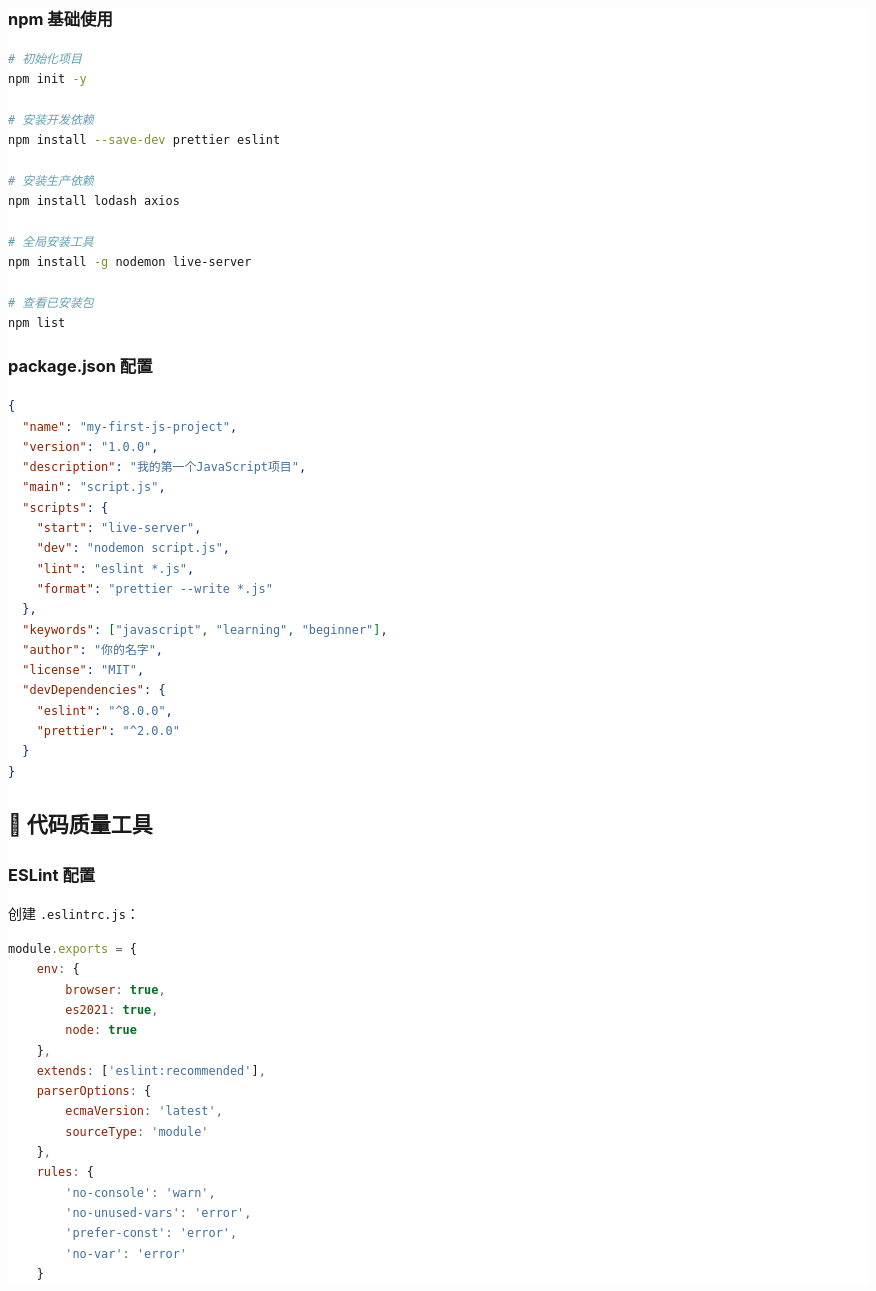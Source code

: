 ### npm 基础使用
```bash
# 初始化项目
npm init -y

# 安装开发依赖
npm install --save-dev prettier eslint

# 安装生产依赖
npm install lodash axios

# 全局安装工具
npm install -g nodemon live-server

# 查看已安装包
npm list
```

### package.json 配置
```json
{
  "name": "my-first-js-project",
  "version": "1.0.0",
  "description": "我的第一个JavaScript项目",
  "main": "script.js",
  "scripts": {
    "start": "live-server",
    "dev": "nodemon script.js",
    "lint": "eslint *.js",
    "format": "prettier --write *.js"
  },
  "keywords": ["javascript", "learning", "beginner"],
  "author": "你的名字",
  "license": "MIT",
  "devDependencies": {
    "eslint": "^8.0.0",
    "prettier": "^2.0.0"
  }
}
```

## 🔧 代码质量工具

### ESLint 配置
创建 `.eslintrc.js`：
```javascript
module.exports = {
    env: {
        browser: true,
        es2021: true,
        node: true
    },
    extends: ['eslint:recommended'],
    parserOptions: {
        ecmaVersion: 'latest',
        sourceType: 'module'
    },
    rules: {
        'no-console': 'warn',
        'no-unused-vars': 'error',
        'prefer-const': 'error',
        'no-var': 'error'
    }
```
